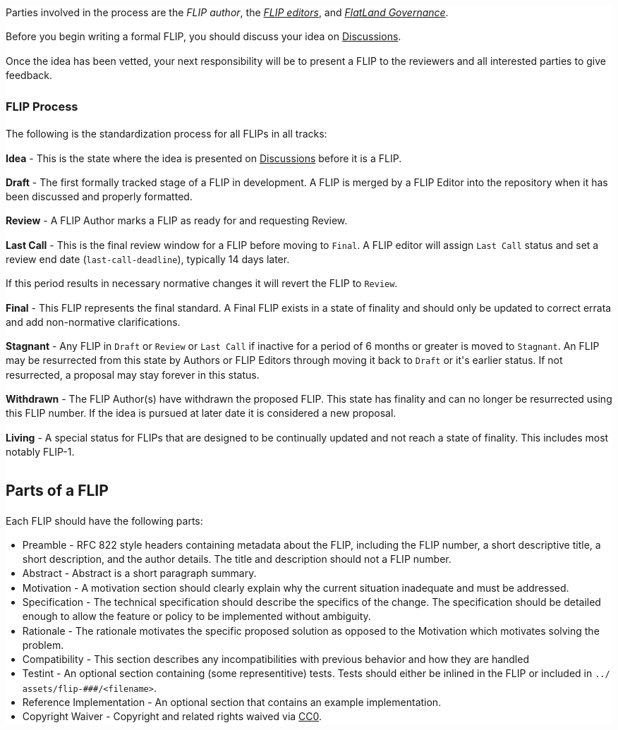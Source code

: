 Parties involved in the process are the *FLIP author*, the [*FLIP editors*](#flip-editors), and [*FlatLand Governance*](#flatland-governance).

Before you begin writing a formal FLIP, you should discuss your idea on [Discussions](https://github.com/Factland/FLIPs/discussions).

Once the idea has been vetted, your next responsibility will be to present a FLIP to the reviewers and all interested parties to give feedback.

### FLIP Process 

The following is the standardization process for all FLIPs in all tracks:

**Idea** - This is the state where the idea is presented on [Discussions](https://github.com/Factland/FLIPs/discussions) before it is a FLIP.

**Draft** - The first formally tracked stage of a FLIP in development. A FLIP is merged by a FLIP Editor into the repository when it has been discussed and properly formatted.

**Review** - A FLIP Author marks a FLIP as ready for and requesting Review.

**Last Call** - This is the final review window for a FLIP before moving to `Final`. A FLIP editor will assign `Last Call` status and set a review end date (`last-call-deadline`), typically 14 days later.

If this period results in necessary normative changes it will revert the FLIP to `Review`.

**Final** - This FLIP represents the final standard. A Final FLIP exists in a state of finality and should only be updated to correct errata and add non-normative clarifications.

**Stagnant** - Any FLIP in `Draft` or `Review` or `Last Call` if inactive for a period of 6 months or greater is moved to `Stagnant`. An FLIP may be resurrected from this state by Authors or FLIP Editors through moving it back to `Draft` or it's earlier status. If not resurrected, a proposal may stay forever in this status. 

**Withdrawn** - The FLIP Author(s) have withdrawn the proposed FLIP. This state has finality and can no longer be resurrected using this FLIP number. If the idea is pursued at later date it is considered a new proposal.

**Living** - A special status for FLIPs that are designed to be continually updated and not reach a state of finality. This includes most notably FLIP-1.

## Parts of a FLIP

Each FLIP should have the following parts:

- Preamble - RFC 822 style headers containing metadata about the FLIP, including the FLIP number, a short descriptive title, a short description, and the author details. The title and description should not a FLIP number.
- Abstract - Abstract is a short paragraph summary.
- Motivation - A motivation section should clearly explain why the current situation inadequate and must be addressed.
- Specification - The technical specification should describe the specifics of the change. The specification should be detailed enough to allow the feature or policy to be implemented without ambiguity.
- Rationale - The rationale motivates the specific proposed solution as opposed to the Motivation which motivates solving the problem.
- Compatibility - This section describes any incompatibilities with previous behavior and how they are handled
- Testint - An optional section containing (some representitive) tests. Tests should either be inlined in the FLIP or included in `../assets/flip-###/<filename>`.
- Reference Implementation - An optional section that contains an example implementation.
- Copyright Waiver - Copyright and related rights waived via [CC0](https://creativecommons.org/publicdomain/zero/1.0/).
